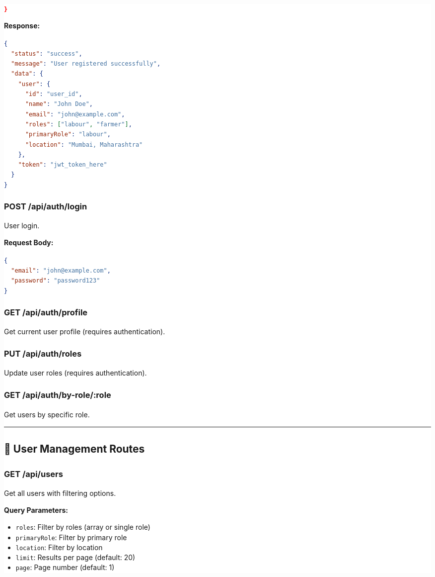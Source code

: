 ```json
}
```

**Response:**
```json
{
  "status": "success",
  "message": "User registered successfully",
  "data": {
    "user": {
      "id": "user_id",
      "name": "John Doe",
      "email": "john@example.com",
      "roles": ["labour", "farmer"],
      "primaryRole": "labour",
      "location": "Mumbai, Maharashtra"
    },
    "token": "jwt_token_here"
  }
}
```

### POST /api/auth/login
User login.

**Request Body:**
```json
{
  "email": "john@example.com",
  "password": "password123"
}
```

### GET /api/auth/profile
Get current user profile (requires authentication).

### PUT /api/auth/roles
Update user roles (requires authentication).

### GET /api/auth/by-role/:role
Get users by specific role.

---

## 👥 User Management Routes

### GET /api/users
Get all users with filtering options.

**Query Parameters:**
- `roles`: Filter by roles (array or single role)
- `primaryRole`: Filter by primary role
- `location`: Filter by location
- `limit`: Results per page (default: 20)
- `page`: Page number (default: 1)
